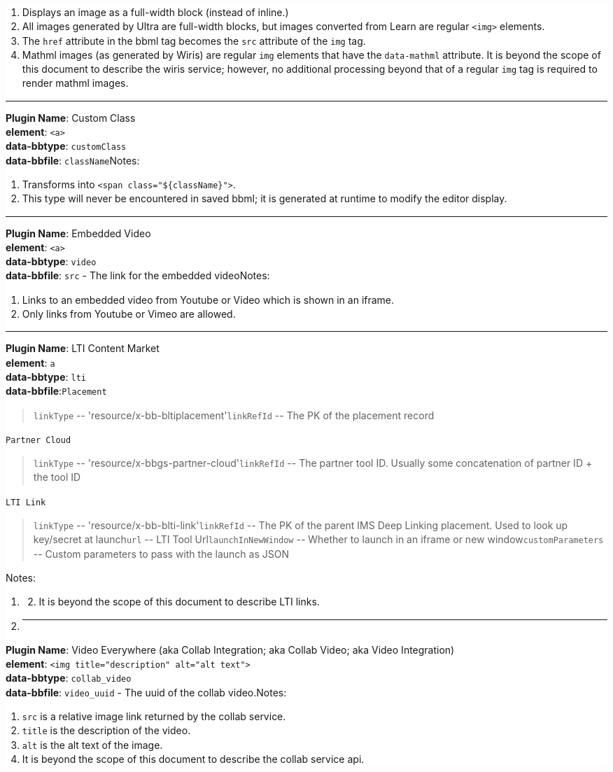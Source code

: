   1. Displays an image as a full-width block (instead of inline.)
  2. All images generated by Ultra are full-width blocks, but images converted from Learn are regular `<img>` elements.
  3. The `href` attribute in the bbml tag becomes the `src` attribute of the `img` tag.
  4. Mathml images (as generated by Wiris) are regular `img` elements that have the `data-mathml` attribute. It is beyond the scope of this document to describe the wiris service; however, no additional processing beyond that of a regular `img` tag is required to render mathml images.

* * *

**Plugin Name**: Custom Class  
**element**: `<a>`  
**data-bbtype**: `customClass`  
**data-bbfile**: `className`Notes:

  1. Transforms into `<span class="${className}">`.
  2. This type will never be encountered in saved bbml; it is generated at runtime to modify the editor display.

* * *

**Plugin Name**: Embedded Video  
**element**: `<a>`  
**data-bbtype**: `video`  
**data-bbfile**: `src` - The link for the embedded videoNotes:

  1. Links to an embedded video from Youtube or Video which is shown in an iframe.
  2. Only links from Youtube or Vimeo are allowed.

* * *

**Plugin Name**: LTI Content Market  
**element**: `a`  
**data-bbtype**: `lti`  
**data-bbfile**:`Placement`

> `linkType` -- 'resource/x-bb-bltiplacement'`linkRefId` -- The PK of the
placement record

`Partner Cloud`

> `linkType` -- 'resource/x-bbgs-partner-cloud'`linkRefId` -- The partner tool
ID. Usually some concatenation of partner ID + the tool ID

`LTI Link`

> `linkType` -- 'resource/x-bb-blti-link'`linkRefId` -- The PK of the parent
IMS Deep Linking placement. Used to look up key/secret at launch`url` -- LTI
Tool Url`launchInNewWindow` -- Whether to launch in an iframe or new
window`customParameters` -- Custom parameters to pass with the launch as JSON

Notes:

  1.   2. It is beyond the scope of this document to describe LTI links.
  3. * * *

**Plugin Name**: Video Everywhere (aka Collab Integration; aka Collab Video; aka Video Integration)  
**element**: `<img title="description" alt="alt text">`  
**data-bbtype**: `collab_video`  
**data-bbfile**: `video_uuid` - The uuid of the collab video.Notes:

  1. `src` is a relative image link returned by the collab service.
  2. `title` is the description of the video.
  3. `alt` is the alt text of the image.
  4. It is beyond the scope of this document to describe the collab service api.

